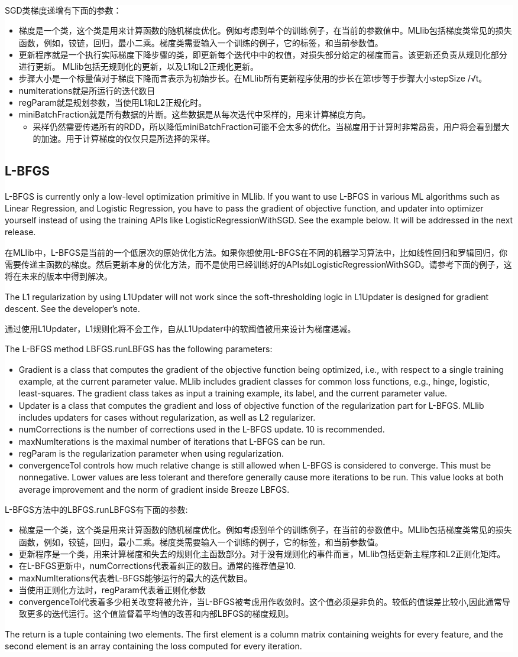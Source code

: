 SGD类梯度递增有下面的参数：

* 梯度是一个类，这个类是用来计算函数的随机梯度优化。例如考虑到单个的训练例子，在当前的参数值中。MLlib包括梯度类常见的损失函数，例如，铰链，回归，最小二乘。梯度类需要输入一个训练的例子，它的标签，和当前参数值。
* 更新程序就是一个执行实际梯度下降步骤的类，即更新每个迭代中中的权值，对损失部分给定的梯度而言。该更新还负责从规则化部分进行更新。 MLlib包括无规则化的更新，以及L1和L2正规化更新。
* 步骤大小是一个标量值对于梯度下降而言表示为初始步长。在MLlib所有更新程序使用的步长在第t步等于步骤大小stepSize /√t。
* numIterations就是所运行的迭代数目
* regParam就是规划参数，当使用L1和L2正规化时。
* miniBatchFraction就是所有数据的片断。这些数据是从每次迭代中采样的，用来计算梯度方向。
   - 采样仍然需要传递所有的RDD，所以降低miniBatchFraction可能不会太多的优化。当梯度用于计算时非常昂贵，用户将会看到最大的加速。用于计算梯度的仅仅只是所选择的采样。


## L-BFGS
L-BFGS is currently only a low-level optimization primitive in MLlib. If you want to use L-BFGS in various ML algorithms such as Linear Regression, and Logistic Regression, you have to pass the gradient of objective function, and updater into optimizer yourself instead of using the training APIs like LogisticRegressionWithSGD. See the example below. It will be addressed in the next release.

在MLlib中，L-BFGS是当前的一个低层次的原始优化方法。如果你想使用L-BFGS在不同的机器学习算法中，比如线性回归和罗辑回归，你需要传递主函数的梯度。然后更新本身的优化方法，而不是使用已经训练好的APIs如LogisticRegressionWithSGD。请参考下面的例子，这将在未来的版本中得到解决。

The L1 regularization by using L1Updater will not work since the soft-thresholding logic in L1Updater is designed for gradient descent. See the developer’s note.

通过使用L1Updater，L1规则化将不会工作，自从L1Updater中的软阈值被用来设计为梯度递减。

The L-BFGS method LBFGS.runLBFGS has the following parameters:

* Gradient is a class that computes the gradient of the objective function being optimized, i.e., with respect to a single training example, at the current parameter value. MLlib includes gradient classes for common loss functions, e.g., hinge, logistic, least-squares. The gradient class takes as input a training example, its label, and the current parameter value.
* Updater is a class that computes the gradient and loss of objective function of the regularization part for L-BFGS. MLlib includes updaters for cases without regularization, as well as L2 regularizer.
* numCorrections is the number of corrections used in the L-BFGS update. 10 is recommended.
* maxNumIterations is the maximal number of iterations that L-BFGS can be run.
* regParam is the regularization parameter when using regularization.
* convergenceTol controls how much relative change is still allowed when L-BFGS is considered to converge. This must be nonnegative. Lower values are less tolerant and therefore generally cause more iterations to be run. This value looks at both average improvement and the norm of gradient inside Breeze LBFGS.

L-BFGS方法中的LBFGS.runLBFGS有下面的参数:

* 梯度是一个类，这个类是用来计算函数的随机梯度优化。例如考虑到单个的训练例子，在当前的参数值中。MLlib包括梯度类常见的损失函数，例如，铰链，回归，最小二乘。梯度类需要输入一个训练的例子，它的标签，和当前参数值。
* 更新程序是一个类，用来计算梯度和失去的规则化主函数部分。对于没有规则化的事件而言，MLlib包括更新主程序和L2正则化矩阵。
* 在L-BFGS更新中，numCorrections代表着纠正的数目。通常的推荐值是10.
* maxNumIterations代表着L-BFGS能够运行的最大的迭代数目。
* 当使用正则化方法时，regParam代表着正则化参数
* convergenceTol代表着多少相关改变将被允许，当L-BFGS被考虑用作收敛时。这个值必须是非负的。较低的值误差比较小,因此通常导致更多的迭代运行。这个值监督着平均值的改善和内部LBFGS的梯度规则。

The return is a tuple containing two elements. The first element is a column matrix containing weights for every feature, and the second element is an array containing the loss computed for every iteration.
